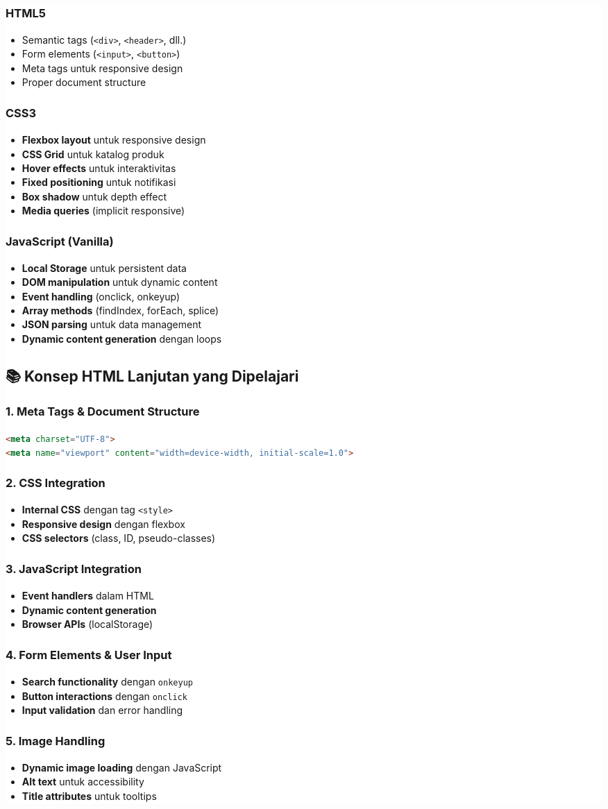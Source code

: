 ### HTML5
- Semantic tags (`<div>`, `<header>`, dll.)
- Form elements (`<input>`, `<button>`)
- Meta tags untuk responsive design
- Proper document structure

### CSS3
- **Flexbox layout** untuk responsive design
- **CSS Grid** untuk katalog produk
- **Hover effects** untuk interaktivitas
- **Fixed positioning** untuk notifikasi
- **Box shadow** untuk depth effect
- **Media queries** (implicit responsive)

### JavaScript (Vanilla)
- **Local Storage** untuk persistent data
- **DOM manipulation** untuk dynamic content
- **Event handling** (onclick, onkeyup)
- **Array methods** (findIndex, forEach, splice)
- **JSON parsing** untuk data management
- **Dynamic content generation** dengan loops

## 📚 Konsep HTML Lanjutan yang Dipelajari

### 1. Meta Tags & Document Structure
```html
<meta charset="UTF-8">
<meta name="viewport" content="width=device-width, initial-scale=1.0">
```

### 2. CSS Integration
- **Internal CSS** dengan tag `<style>`
- **Responsive design** dengan flexbox
- **CSS selectors** (class, ID, pseudo-classes)

### 3. JavaScript Integration
- **Event handlers** dalam HTML
- **Dynamic content generation**
- **Browser APIs** (localStorage)

### 4. Form Elements & User Input
- **Search functionality** dengan `onkeyup`
- **Button interactions** dengan `onclick`
- **Input validation** dan error handling

### 5. Image Handling
- **Dynamic image loading** dengan JavaScript
- **Alt text** untuk accessibility
- **Title attributes** untuk tooltips
